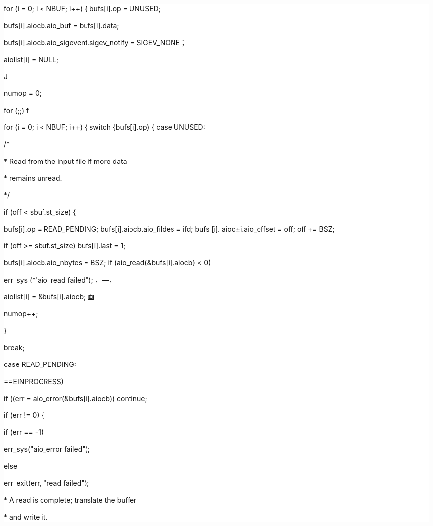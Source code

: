 for (i = 0; i < NBUF; i++) { bufs[i].op = UNUSED;

bufs[i].aiocb.aio_buf = bufs[i].data;

bufs[i].aiocb.aio_sigevent.sigev_notify = SIGEV_NONE；

aiolist[i] = NULL;

J

numop = 0;

for (;;) f

for (i = 0; i < NBUF; i++) { switch {bufs[i].op) { case UNUSED:

/*

\*    Read from the input file if more data

\*    remains unread.

*/

if (off < sbuf.st_size) {

bufs[i].op = READ_PENDING; bufs[i].aiocb.aio_fildes = ifd; bufs [i]. aioc±i.aio_offset = off; off += BSZ;

if (off >= sbuf.st_size) bufs[i].last = 1;

bufs[i].aiocb.aio_nbytes = BSZ; if (aio_read(&bufs[i].aiocb} < 0)

err_sys (*'aio_read failed");    ，—，

aiolist[i] = &bufs[i].aiocb;    画

numop++;

}

break;

case READ_PENDING:



==EINPROGRESS)



if ((err = aio_error(&bufs[i].aiocb)) continue;

if (err != 0)    {

if (err == -1)

err_sys("aio_error failed");

else

err_exit(err, "read failed");

\*    A read is complete; translate the buffer

\*    and write it.
